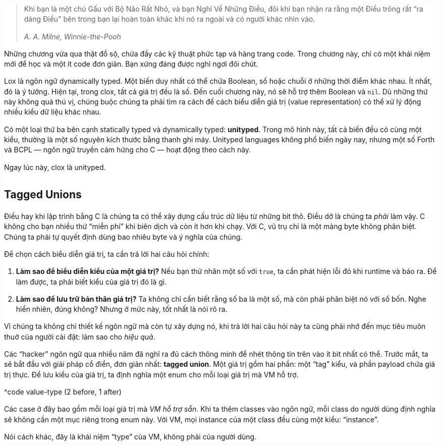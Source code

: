 > Khi bạn là một chú Gấu với Bộ Não Rất Nhỏ, và bạn Nghĩ Về Những Điều, đôi khi bạn nhận ra rằng một Điều trông rất “ra dáng Điều” bên trong bạn lại hoàn toàn khác khi nó ra ngoài và có người khác nhìn vào.
>
> <cite>A. A. Milne, <em>Winnie-the-Pooh</em></cite>

Những chương vừa qua thật đồ sộ, chứa đầy các kỹ thuật phức tạp và hàng trang code. Trong chương này, chỉ có một khái niệm mới để học và một ít code đơn giản. Bạn xứng đáng được nghỉ ngơi đôi chút.

Lox là ngôn ngữ <span name="unityped">dynamically</span> typed. Một biến duy nhất có thể chứa Boolean, số hoặc chuỗi ở những thời điểm khác nhau. Ít nhất, đó là ý tưởng. Hiện tại, trong clox, tất cả giá trị đều là số. Đến cuối chương này, nó sẽ hỗ trợ thêm Boolean và `nil`. Dù những thứ này không quá thú vị, chúng buộc chúng ta phải tìm ra cách để cách biểu diễn giá trị (value representation) có thể xử lý động nhiều kiểu dữ liệu khác nhau.

<aside name="unityped">

Có một loại thứ ba bên cạnh statically typed và dynamically typed: **unityped**. Trong mô hình này, tất cả biến đều có cùng một kiểu, thường là một số nguyên kích thước bằng thanh ghi máy. Unityped languages không phổ biến ngày nay, nhưng một số Forth và BCPL — ngôn ngữ truyền cảm hứng cho C — hoạt động theo cách này.

Ngay lúc này, clox là unityped.

</aside>

## Tagged Unions

Điều hay khi lập trình bằng C là chúng ta có thể xây dựng cấu trúc dữ liệu từ những bit thô. Điều dở là chúng ta *phải* làm vậy. C không cho bạn nhiều thứ “miễn phí” khi biên dịch và còn ít hơn khi chạy. Với C, vũ trụ chỉ là một mảng byte không phân biệt. Chúng ta phải tự quyết định dùng bao nhiêu byte và ý nghĩa của chúng.

Để chọn cách biểu diễn giá trị, ta cần trả lời hai câu hỏi chính:

1.  **Làm sao để biểu diễn kiểu của một giá trị?** Nếu bạn thử nhân một số với `true`, ta cần phát hiện lỗi đó khi runtime và báo ra. Để làm được, ta phải biết kiểu của giá trị đó là gì.

2.  **Làm sao để lưu trữ bản thân giá trị?** Ta không chỉ cần biết rằng số ba là một số, mà còn phải phân biệt nó với số bốn. Nghe hiển nhiên, đúng không? Nhưng ở mức này, tốt nhất là nói rõ ra.

Vì chúng ta không chỉ thiết kế ngôn ngữ mà còn tự xây dựng nó, khi trả lời hai câu hỏi này ta cũng phải nhớ đến mục tiêu muôn thuở của người cài đặt: làm sao cho *hiệu quả*.

Các “hacker” ngôn ngữ qua nhiều năm đã nghĩ ra đủ cách thông minh để nhét thông tin trên vào ít bit nhất có thể. Trước mắt, ta sẽ bắt đầu với giải pháp cổ điển, đơn giản nhất: **tagged union**. Một giá trị gồm hai phần: một “tag” kiểu, và phần payload chứa giá trị thực. Để lưu kiểu của giá trị, ta định nghĩa một enum cho mỗi loại giá trị mà VM hỗ trợ.

^code value-type (2 before, 1 after)

<aside name="user-types">

Các case ở đây bao gồm mỗi loại giá trị mà *VM hỗ trợ sẵn*. Khi ta thêm classes vào ngôn ngữ, mỗi class do người dùng định nghĩa sẽ không cần một mục riêng trong enum này. Với VM, mọi instance của một class đều cùng một kiểu: “instance”.

Nói cách khác, đây là khái niệm “type” của VM, không phải của người dùng.
